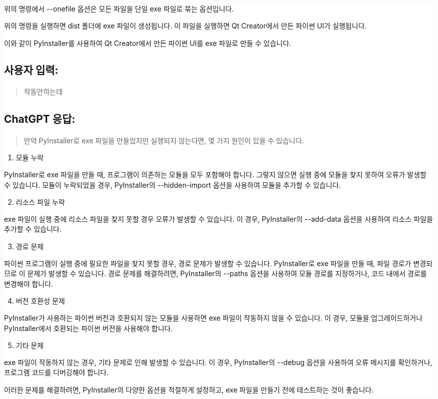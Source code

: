 위의 명령에서 --onefile 옵션은 모든 파일을 단일 exe 파일로 묶는 옵션입니다.

위의 명령을 실행하면 dist 폴더에 exe 파일이 생성됩니다. 이 파일을 실행하면 Qt Creator에서 만든 파이썬 UI가 실행됩니다.

이와 같이 PyInstaller를 사용하여 Qt Creator에서 만든 파이썬 UI를 exe 파일로 만들 수 있습니다.

## 사용자 입력:
> 작동안하는데

## ChatGPT 응답:
> 만약 PyInstaller로 exe 파일을 만들었지만 실행되지 않는다면, 몇 가지 원인이 있을 수 있습니다.

1. 모듈 누락

PyInstaller로 exe 파일을 만들 때, 프로그램이 의존하는 모듈을 모두 포함해야 합니다. 그렇지 않으면 실행 중에 모듈을 찾지 못하여 오류가 발생할 수 있습니다. 모듈이 누락되었을 경우, PyInstaller의 --hidden-import 옵션을 사용하여 모듈을 추가할 수 있습니다.

2. 리소스 파일 누락

exe 파일이 실행 중에 리소스 파일을 찾지 못할 경우 오류가 발생할 수 있습니다. 이 경우, PyInstaller의 --add-data 옵션을 사용하여 리소스 파일을 추가할 수 있습니다.

3. 경로 문제

파이썬 프로그램이 실행 중에 필요한 파일을 찾지 못할 경우, 경로 문제가 발생할 수 있습니다. PyInstaller로 exe 파일을 만들 때, 파일 경로가 변경되므로 이 문제가 발생할 수 있습니다. 경로 문제를 해결하려면, PyInstaller의 --paths 옵션을 사용하여 모듈 경로를 지정하거나, 코드 내에서 경로를 변경해야 합니다.

4. 버전 호환성 문제

PyInstaller가 사용하는 파이썬 버전과 호환되지 않는 모듈을 사용하면 exe 파일이 작동하지 않을 수 있습니다. 이 경우, 모듈을 업그레이드하거나 PyInstaller에서 호환되는 파이썬 버전을 사용해야 합니다.

5. 기타 문제

exe 파일이 작동하지 않는 경우, 기타 문제로 인해 발생할 수 있습니다. 이 경우, PyInstaller의 --debug 옵션을 사용하여 오류 메시지를 확인하거나, 프로그램 코드를 디버깅해야 합니다.

이러한 문제를 해결하려면, PyInstaller의 다양한 옵션을 적절하게 설정하고, exe 파일을 만들기 전에 테스트하는 것이 좋습니다.

